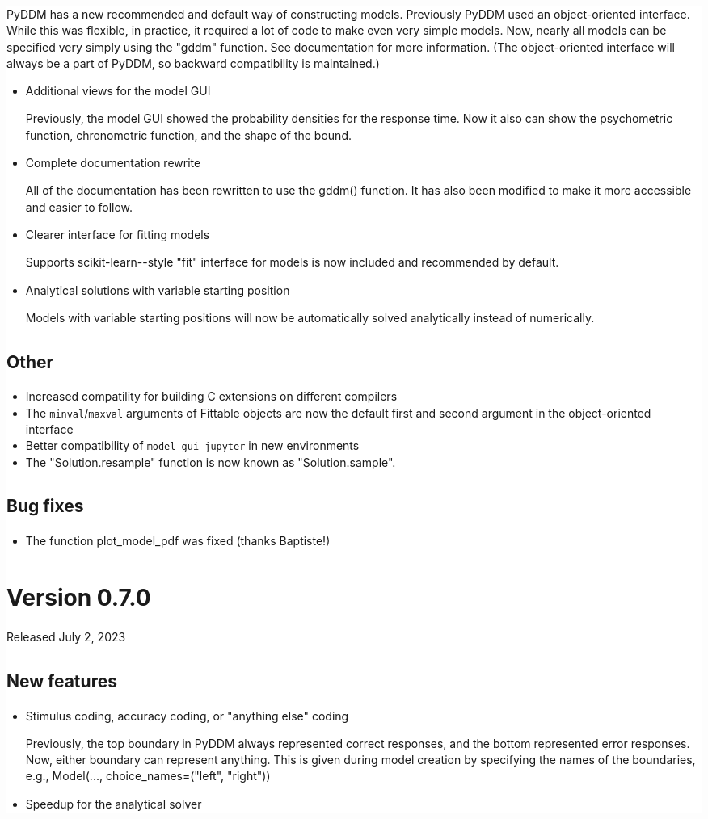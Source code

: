   PyDDM has a new recommended and default way of constructing models.
  Previously PyDDM used an object-oriented interface.  While this was flexible,
  in practice, it required a lot of code to make even very simple models.  Now,
  nearly all models can be specified very simply using the "gddm" function.  See
  documentation for more information.  (The object-oriented interface will
  always be a part of PyDDM, so backward compatibility is maintained.)

- Additional views for the model GUI

  Previously, the model GUI showed the probability densities for the response
  time.  Now it also can show the psychometric function, chronometric function,
  and the shape of the bound.

- Complete documentation rewrite

  All of the documentation has been rewritten to use the gddm() function.  It
  has also been modified to make it more accessible and easier to follow.
  
- Clearer interface for fitting models

  Supports scikit-learn--style "fit" interface for models is now included and
  recommended by default.

- Analytical solutions with variable starting position

  Models with variable starting positions will now be automatically solved
  analytically instead of numerically.


## Other

- Increased compatility for building C extensions on different compilers
- The `minval`/`maxval` arguments of Fittable objects are now the default first and
  second argument in the object-oriented interface
- Better compatibility of `model_gui_jupyter` in new environments
- The "Solution.resample" function is now known as "Solution.sample".

## Bug fixes

- The function plot_model_pdf was fixed (thanks Baptiste!)

# Version 0.7.0

Released July 2, 2023

## New features

- Stimulus coding, accuracy coding, or "anything else" coding

  Previously, the top boundary in PyDDM always represented correct responses,
  and the bottom represented error responses.  Now, either boundary can
  represent anything.  This is given during model creation by specifying the
  names of the boundaries, e.g., Model(..., choice_names=("left", "right"))

- Speedup for the analytical solver
